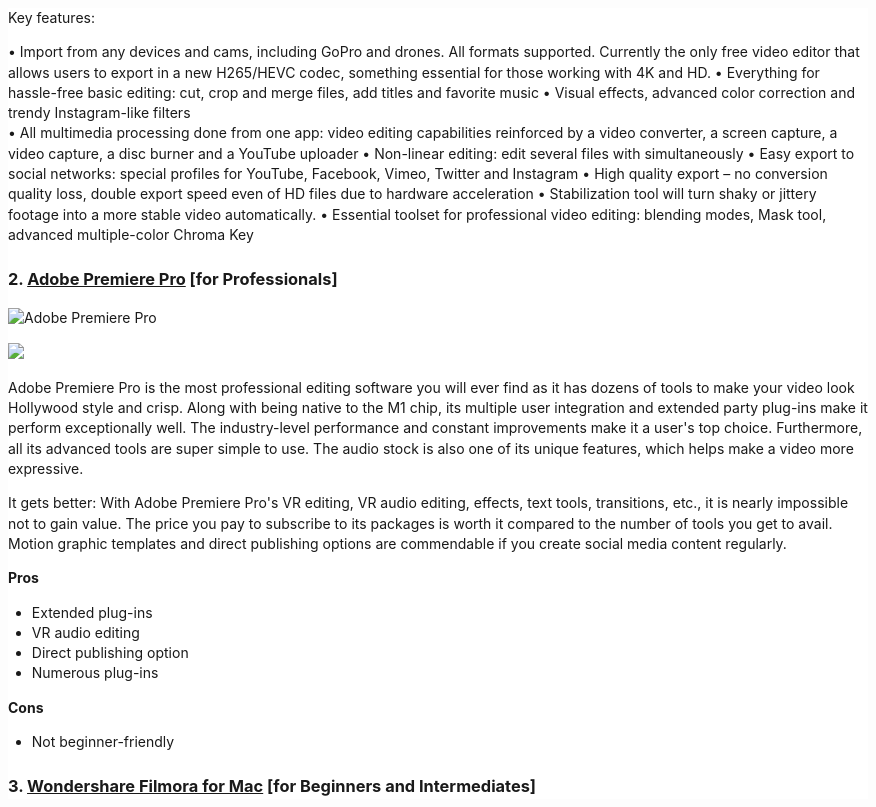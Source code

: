 Key features:

•	Import from any devices and cams, including GoPro and drones. All formats supported. Сurrently the only free video editor that allows users to export in a new H265/HEVC codec, something essential for those working with 4K and HD.
•	Everything for hassle-free basic editing: cut, crop and merge files, add titles and favorite music
•	Visual effects, advanced color correction and trendy Instagram-like filters   
•	All multimedia processing done from one app: video editing capabilities reinforced by  a video converter, a screen capture, a video capture, a disc burner and a YouTube uploader
•	Non-linear editing: edit several files with simultaneously 
•	Easy export to social networks: special profiles for YouTube, Facebook, Vimeo, Twitter and Instagram
•	High quality export – no conversion quality loss, double export speed even of HD files due to hardware acceleration
•	Stabilization tool will turn shaky or jittery footage into a more stable video automatically. 
•	Essential toolset for professional video editing: blending modes, Mask tool, advanced multiple-color Chroma Key  
</a>

### 2\. [Adobe Premiere Pro](https://www.adobe.com/products/premiere.html) \[for Professionals\]

![ Adobe Premiere Pro](https://images.wondershare.com/filmora/article-images/video-editor-m1-2.jpg)


<a href="https://secure.2checkout.com/order/checkout.php?PRODS=3851655&QTY=1&AFFILIATE=108875&CART=1"><img src="http://www.aiseesoft.com/avangate/30p/banner.jpg" border="0"></a>

Adobe Premiere Pro is the most professional editing software you will ever find as it has dozens of tools to make your video look Hollywood style and crisp. Along with being native to the M1 chip, its multiple user integration and extended party plug-ins make it perform exceptionally well. The industry-level performance and constant improvements make it a user's top choice. Furthermore, all its advanced tools are super simple to use. The audio stock is also one of its unique features, which helps make a video more expressive.

It gets better: With Adobe Premiere Pro's VR editing, VR audio editing, effects, text tools, transitions, etc., it is nearly impossible not to gain value. The price you pay to subscribe to its packages is worth it compared to the number of tools you get to avail. Motion graphic templates and direct publishing options are commendable if you create social media content regularly.

 **Pros**

* Extended plug-ins
* VR audio editing
* Direct publishing option
* Numerous plug-ins

**Cons**

* Not beginner-friendly

### 3\. [Wondershare Filmora for Mac](https://tools.techidaily.com/wondershare/filmora/download/) \[for Beginners and Intermediates\]
